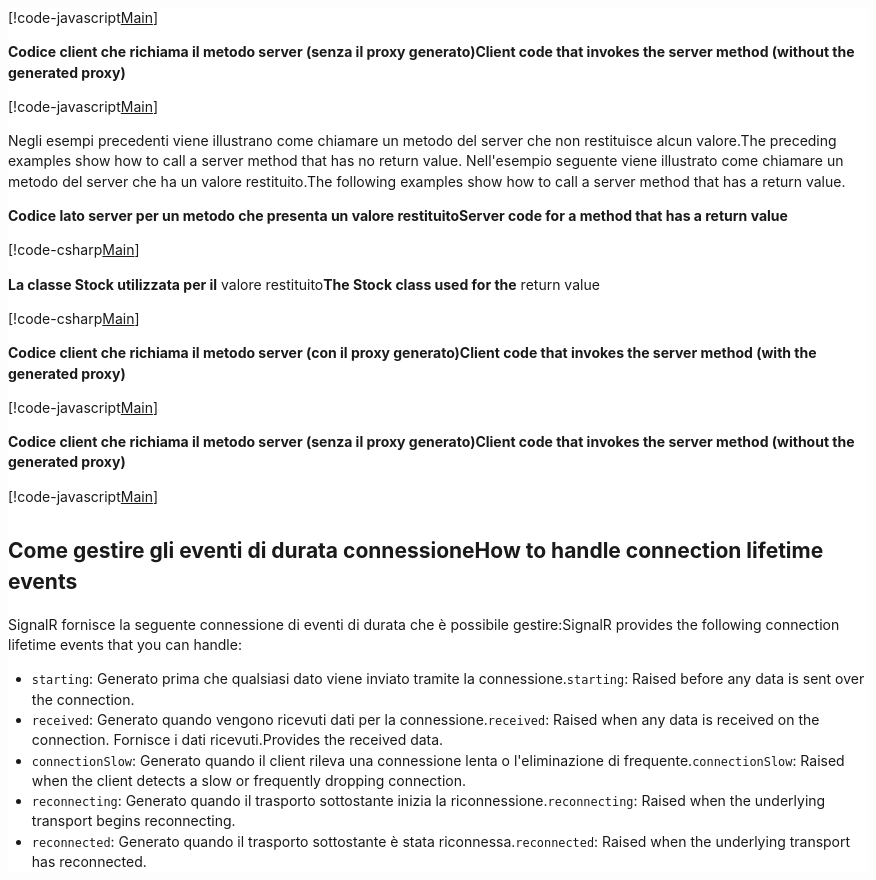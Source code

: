 [!code-javascript[Main](hubs-api-guide-javascript-client/samples/sample40.js?highlight=1)]

<span data-ttu-id="4ff67-313">**Codice client che richiama il metodo server (senza il proxy generato)**</span><span class="sxs-lookup"><span data-stu-id="4ff67-313">**Client code that invokes the server method (without the generated proxy)**</span></span>

[!code-javascript[Main](hubs-api-guide-javascript-client/samples/sample41.js?highlight=1)]

<span data-ttu-id="4ff67-314">Negli esempi precedenti viene illustrano come chiamare un metodo del server che non restituisce alcun valore.</span><span class="sxs-lookup"><span data-stu-id="4ff67-314">The preceding examples show how to call a server method that has no return value.</span></span> <span data-ttu-id="4ff67-315">Nell'esempio seguente viene illustrato come chiamare un metodo del server che ha un valore restituito.</span><span class="sxs-lookup"><span data-stu-id="4ff67-315">The following examples show how to call a server method that has a return value.</span></span>

<span data-ttu-id="4ff67-316">**Codice lato server per un metodo che presenta un valore restituito**</span><span class="sxs-lookup"><span data-stu-id="4ff67-316">**Server code for a method that has a return value**</span></span>

[!code-csharp[Main](hubs-api-guide-javascript-client/samples/sample42.cs?highlight=3)]

<span data-ttu-id="4ff67-317">**La classe Stock utilizzata per il** valore restituito</span><span class="sxs-lookup"><span data-stu-id="4ff67-317">**The Stock class used for the** return value</span></span>

[!code-csharp[Main](hubs-api-guide-javascript-client/samples/sample43.cs?highlight=1)]

<span data-ttu-id="4ff67-318">**Codice client che richiama il metodo server (con il proxy generato)**</span><span class="sxs-lookup"><span data-stu-id="4ff67-318">**Client code that invokes the server method (with the generated proxy)**</span></span>

[!code-javascript[Main](hubs-api-guide-javascript-client/samples/sample44.js?highlight=2,4-5)]

<span data-ttu-id="4ff67-319">**Codice client che richiama il metodo server (senza il proxy generato)**</span><span class="sxs-lookup"><span data-stu-id="4ff67-319">**Client code that invokes the server method (without the generated proxy)**</span></span>

[!code-javascript[Main](hubs-api-guide-javascript-client/samples/sample45.js?highlight=2,4-5)]

<a id="connectionlifetime"></a>

## <a name="how-to-handle-connection-lifetime-events"></a><span data-ttu-id="4ff67-320">Come gestire gli eventi di durata connessione</span><span class="sxs-lookup"><span data-stu-id="4ff67-320">How to handle connection lifetime events</span></span>

<span data-ttu-id="4ff67-321">SignalR fornisce la seguente connessione di eventi di durata che è possibile gestire:</span><span class="sxs-lookup"><span data-stu-id="4ff67-321">SignalR provides the following connection lifetime events that you can handle:</span></span>

- <span data-ttu-id="4ff67-322">`starting`: Generato prima che qualsiasi dato viene inviato tramite la connessione.</span><span class="sxs-lookup"><span data-stu-id="4ff67-322">`starting`: Raised before any data is sent over the connection.</span></span>
- <span data-ttu-id="4ff67-323">`received`: Generato quando vengono ricevuti dati per la connessione.</span><span class="sxs-lookup"><span data-stu-id="4ff67-323">`received`: Raised when any data is received on the connection.</span></span> <span data-ttu-id="4ff67-324">Fornisce i dati ricevuti.</span><span class="sxs-lookup"><span data-stu-id="4ff67-324">Provides the received data.</span></span>
- <span data-ttu-id="4ff67-325">`connectionSlow`: Generato quando il client rileva una connessione lenta o l'eliminazione di frequente.</span><span class="sxs-lookup"><span data-stu-id="4ff67-325">`connectionSlow`: Raised when the client detects a slow or frequently dropping connection.</span></span>
- <span data-ttu-id="4ff67-326">`reconnecting`: Generato quando il trasporto sottostante inizia la riconnessione.</span><span class="sxs-lookup"><span data-stu-id="4ff67-326">`reconnecting`: Raised when the underlying transport begins reconnecting.</span></span>
- <span data-ttu-id="4ff67-327">`reconnected`: Generato quando il trasporto sottostante è stata riconnessa.</span><span class="sxs-lookup"><span data-stu-id="4ff67-327">`reconnected`: Raised when the underlying transport has reconnected.</span></span>